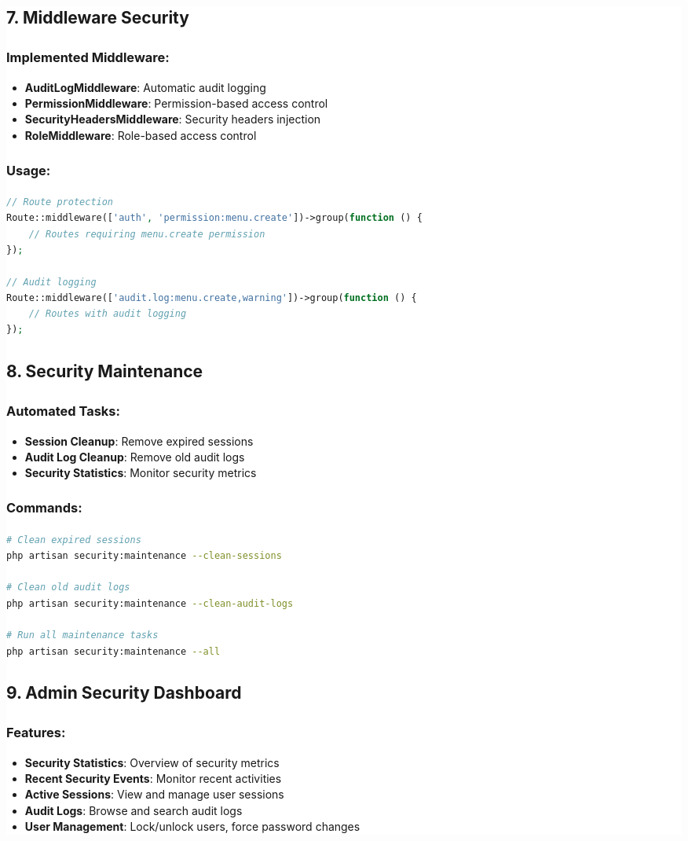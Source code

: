 ## 7. Middleware Security

### Implemented Middleware:
- **AuditLogMiddleware**: Automatic audit logging
- **PermissionMiddleware**: Permission-based access control
- **SecurityHeadersMiddleware**: Security headers injection
- **RoleMiddleware**: Role-based access control

### Usage:
```php
// Route protection
Route::middleware(['auth', 'permission:menu.create'])->group(function () {
    // Routes requiring menu.create permission
});

// Audit logging
Route::middleware(['audit.log:menu.create,warning'])->group(function () {
    // Routes with audit logging
});
```

## 8. Security Maintenance

### Automated Tasks:
- **Session Cleanup**: Remove expired sessions
- **Audit Log Cleanup**: Remove old audit logs
- **Security Statistics**: Monitor security metrics

### Commands:
```bash
# Clean expired sessions
php artisan security:maintenance --clean-sessions

# Clean old audit logs
php artisan security:maintenance --clean-audit-logs

# Run all maintenance tasks
php artisan security:maintenance --all
```

## 9. Admin Security Dashboard

### Features:
- **Security Statistics**: Overview of security metrics
- **Recent Security Events**: Monitor recent activities
- **Active Sessions**: View and manage user sessions
- **Audit Logs**: Browse and search audit logs
- **User Management**: Lock/unlock users, force password changes
